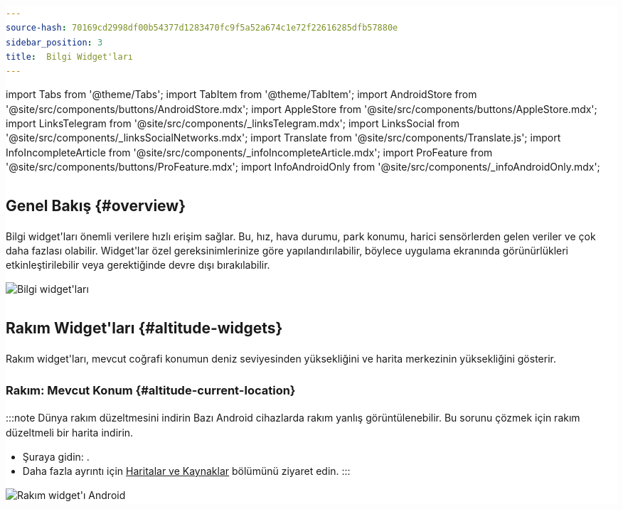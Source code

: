 ```yaml
---
source-hash: 70169cd2998df00b54377d1283470fc9f5a52a674c1e72f22616285dfb57880e
sidebar_position: 3
title:  Bilgi Widget'ları
---
```


import Tabs from '@theme/Tabs';
import TabItem from '@theme/TabItem';
import AndroidStore from '@site/src/components/buttons/AndroidStore.mdx';
import AppleStore from '@site/src/components/buttons/AppleStore.mdx';
import LinksTelegram from '@site/src/components/_linksTelegram.mdx';
import LinksSocial from '@site/src/components/_linksSocialNetworks.mdx';
import Translate from '@site/src/components/Translate.js';
import InfoIncompleteArticle from '@site/src/components/_infoIncompleteArticle.mdx';
import ProFeature from '@site/src/components/buttons/ProFeature.mdx';
import InfoAndroidOnly from '@site/src/components/_infoAndroidOnly.mdx';



## Genel Bakış {#overview}

Bilgi widget'ları önemli verilere hızlı erişim sağlar. Bu, hız, hava durumu, park konumu, harici sensörlerden gelen veriler ve çok daha fazlası olabilir. Widget'lar özel gereksinimlerinize göre yapılandırılabilir, böylece uygulama ekranında görünürlükleri etkinleştirilebilir veya gerektiğinde devre dışı bırakılabilir.

![Bilgi widget'ları](@site/static/img/widgets/informational_widgets_all.png)


## Rakım Widget'ları   {#altitude-widgets}

Rakım widget'ları, mevcut coğrafi konumun deniz seviyesinden yüksekliğini ve harita merkezinin yüksekliğini gösterir.  


### Rakım: Mevcut Konum   {#altitude-current-location}
  
:::note  Dünya rakım düzeltmesini indirin
Bazı Android cihazlarda rakım yanlış görüntülenebilir. Bu sorunu çözmek için rakım düzeltmeli bir harita indirin.

- Şuraya gidin: *<Translate android="true" ids="shared_string_menu,maps_and_resources,download_tab_downloads,world_maps,index_item_world_altitude_correction"/>*.
- Daha fazla ayrıntı için [Haritalar ve Kaynaklar](../personal/maps-resources.md#downloads-menu) bölümünü ziyaret edin.
:::

<Tabs groupId="operating-systems" queryString="current-os">

<TabItem value="android" label="Android">

![Rakım widget'ı Android](@site/static/img/widgets/altitude_widget_andr.png)  
